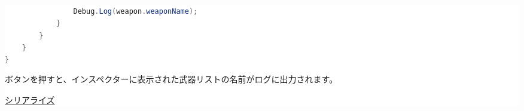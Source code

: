 ```cs
                Debug.Log(weapon.weaponName);
            }
        }
    }
}

```

ボタンを押すと、インスペクターに表示された武器リストの名前がログに出力されます。


[シリアライズ](シリアライズ.md)







